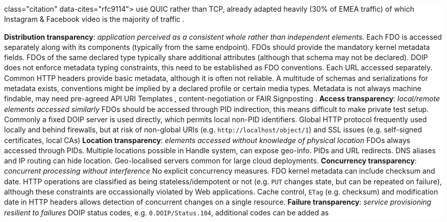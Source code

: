 class="citation" data-cites="rfc9114"></span> use QUIC <span
class="citation" data-cites="rfc9000"></span> rather than TCP, already
adapted heavily (30% of EMEA traffic) of which Instagram &amp; Facebook
video is the majority of traffic <span class="citation"
data-cites="joras2020"></span>.</td>
</tr>
<tr class="odd">
<td style="text-align: left;"><strong>Distribution
transparency</strong>: <em>application perceived as a consistent whole
rather than independent elements.</em></td>
<td style="text-align: left;">Each FDO is accessed separately along with
its components (typically from the same endpoint). FDOs should provide
the mandatory kernel metadata fields. FDOs of the same declared type
typically share additional attributes (although that schema may not be
declared). DOIP does not enforce metadata typing constraints, this need
to be established as FDO conventions.</td>
<td style="text-align: left;">Each URL accessed separately. Common HTTP
headers provide basic metadata, although it is often not reliable. A
multitude of schemas and serializations for metadata exists, conventions
might be implied by a declared profile or certain media types. Metadata
is not always machine findable, may need pre-agreed API URI Templates
<span class="citation" data-cites="rfc6570"></span>, content-negotiation
<span class="citation" data-cites="ContentNegotiationHTTP"></span> or
FAIR Signposting <span class="citation"
data-cites="vandesompelFAIRSignpostingProfile2022"></span>.</td>
</tr>
<tr class="even">
<td style="text-align: left;"><strong>Access transparency</strong>:
<em>local/remote elements accessed similarly</em></td>
<td style="text-align: left;">FDOs should be accessed through PID
indirection, this means difficult to make private test setup. Commonly a
fixed DOIP server is used directly, which permits local non-PID
identifiers.</td>
<td style="text-align: left;">Global HTTP protocol frequently used
locally and behind firewalls, but at risk of non-global URIs
(e.g. <code>http://localhost/object/1</code>) and SSL issues
(e.g. self-signed certificates, local CAs)</td>
</tr>
<tr class="odd">
<td style="text-align: left;"><strong>Location transparency</strong>:
<em>elements accessed without knowledge of physical location</em></td>
<td style="text-align: left;">FDOs always accessed through PIDs.
Multiple locations possible in Handle system, can expose geo-info.</td>
<td style="text-align: left;">PIDs and URL redirects. DNS aliases and IP
routing can hide location. Geo-localised servers common for large cloud
deployments.</td>
</tr>
<tr class="even">
<td style="text-align: left;"><strong>Concurrency transparency</strong>:
<em>concurrent processing without interference</em></td>
<td style="text-align: left;">No explicit concurrency measures. FDO
kernel metadata can include checksum and date.</td>
<td style="text-align: left;">HTTP operations are classified as being
stateless/idempotent or not (e.g. <code>PUT</code> changes state, but
can be repeated on failure), although these constraints are
occassionally violated by Web applications. Cache control,
<code>ETag</code> (e.g. checksum) and modification date in HTTP headers
allows detection of concurrent changes on a single resource.</td>
</tr>
<tr class="odd">
<td style="text-align: left;"><strong>Failure transparency</strong>:
<em>service provisioning resilient to failures</em></td>
<td style="text-align: left;">DOIP status codes,
e.g. <code>0.DOIP/Status.104</code>, additional codes can be added as